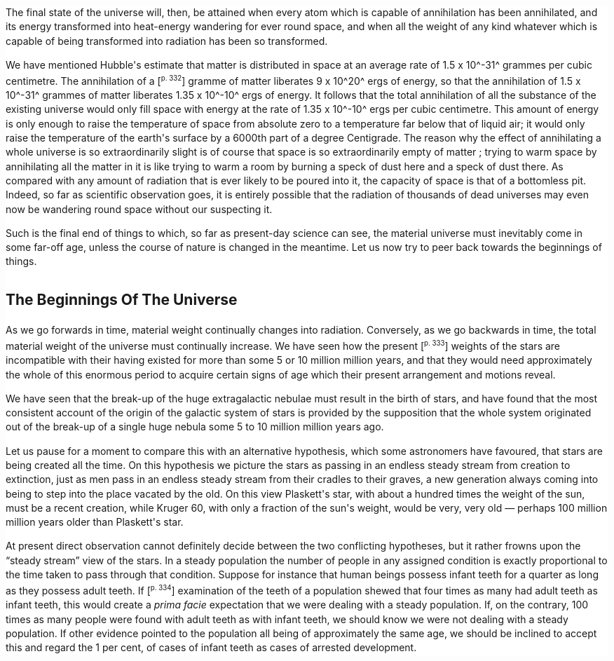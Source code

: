The final state of the universe will, then, be attained when every atom which is capable of annihilation has been annihilated, and its energy transformed into heat-energy wandering for ever round space, and when all the weight of any kind whatever which is capable of being transformed into radiation has been so transformed. 

We have mentioned Hubble's estimate that matter is distributed in space at an average rate of 1.5 x 10^-31^ grammes per cubic centimetre. The annihilation of a <span id="p332">[<sup><small>p. 332</small></sup>]</span> gramme of matter liberates 9 x 10^20^ ergs of energy, so that the annihilation of 1.5 x 10^-31^ grammes of matter liberates 1.35 x 10^-10^ ergs of energy. It follows that the total annihilation of all the substance of the existing universe would only fill space with energy at the rate of 1.35 x 10^-10^ ergs per cubic centimetre. This amount of energy is only enough to raise the temperature of space from absolute zero to a temperature far below that of liquid air; it would only raise the temperature of the earth's surface by a 6000th part of a degree Centigrade. The reason why the effect of annihilating a whole universe is so extraordinarily slight is of course that space is so extraordinarily empty of matter ; trying to warm space by annihilating all the matter in it is like trying to warm a room by burning a speck of dust here and a speck of dust there. As compared with any amount of radiation that is ever likely to be poured into it, the capacity of space is that of a bottomless pit. Indeed, so far as scientific observation goes, it is entirely possible that the radiation of thousands of dead universes may even now be wandering round space without our suspecting it. 

Such is the final end of things to which, so far as present-day science can see, the material universe must inevitably come in some far-off age, unless the course of nature is changed in the meantime. Let us now try to peer back towards the beginnings of things. 
## The Beginnings Of The Universe 

As we go forwards in time, material weight continually changes into radiation. Conversely, as we go backwards in time, the total material weight of the universe must continually increase. We have seen how the present <span id="p333">[<sup><small>p. 333</small></sup>]</span> weights of the stars are incompatible with their having existed for more than some 5 or 10 million million years, and that they would need approximately the whole of this enormous period to acquire certain signs of age which their present arrangement and motions reveal. 

We have seen that the break-up of the huge extragalactic nebulae must result in the birth of stars, and have found that the most consistent account of the origin of the galactic system of stars is provided by the supposition that the whole system originated out of the break-up of a single huge nebula some 5 to 10 million million years ago. 

Let us pause for a moment to compare this with an alternative hypothesis, which some astronomers have favoured, that stars are being created all the time. On this hypothesis we picture the stars as passing in an endless steady stream from creation to extinction, just as men pass in an endless steady stream from their cradles to their graves, a new generation always coming into being to step into the place vacated by the old. On this view Plaskett's star, with about a hundred times the weight of the sun, must be a recent creation, while Kruger 60, with only a fraction of the sun's weight, would be very, very old — perhaps 100 million million years older than Plaskett's star. 

At present direct observation cannot definitely decide between the two conflicting hypotheses, but it rather frowns upon the “steady stream” view of the stars. In a steady population the number of people in any assigned condition is exactly proportional to the time taken to pass through that condition. Suppose for instance that human beings possess infant teeth for a quarter as long as they possess adult teeth. If <span id="p334">[<sup><small>p. 334</small></sup>]</span> examination of the teeth of a population shewed that four times as many had adult teeth as infant teeth, this would create a _prima facie_ expectation that we were dealing with a steady population. If, on the contrary, 100 times as many people were found with adult teeth as with infant teeth, we should know we were not dealing with a steady population. If other evidence pointed to the population all being of approximately the same age, we should be inclined to accept this and regard the 1 per cent, of cases of infant teeth as cases of arrested development. 
